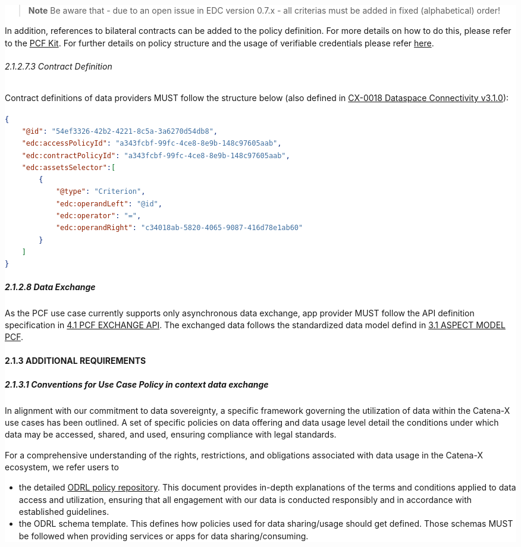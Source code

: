 > **Note**
> Be aware that - due to an open issue in EDC version 0.7.x - all criterias must be added in fixed (alphabetical) order!

In addition, references to bilateral contracts can be added to the policy definition. For more details on how to do this, please refer to the [PCF Kit](https://eclipse-tractusx.github.io/docs-kits/category/pcf-exchange-kit). For further details on policy structure and the usage of verifiable credentials please refer [here](https://github.com/eclipse-tractusx/ssi-docu/blob/main/docs/architecture/cx-3-2/edc/policy.definitions.md).

###### 2.1.2.7.3 Contract Definition

Contract definitions of data providers MUST follow the structure below (also defined in [CX-0018 Dataspace Connectivity v3.1.0](#211-list-of-standalone-standards)):

```json
{
    "@id": "54ef3326-42b2-4221-8c5a-3a6270d54db8",
    "edc:accessPolicyId": "a343fcbf-99fc-4ce8-8e9b-148c97605aab",
    "edc:contractPolicyId": "a343fcbf-99fc-4ce8-8e9b-148c97605aab",
    "edc:assetsSelector":[
        {
            "@type": "Criterion",
            "edc:operandLeft": "@id",
            "edc:operator": "=",
            "edc:operandRight": "c34018ab-5820-4065-9087-416d78e1ab60"
        }
    ]
}
```

##### 2.1.2.8 Data Exchange

As the PCF use case currently supports only asynchronous data exchange, app provider MUST follow the API definition specification in [4.1 PCF EXCHANGE API](#41-pcf-exchange-api). The exchanged data follows the standardized data model defind in [3.1 ASPECT MODEL PCF](#31-aspect-model-pcf).

#### 2.1.3 ADDITIONAL REQUIREMENTS

##### 2.1.3.1 Conventions for Use Case Policy in context data exchange

In alignment with our commitment to data sovereignty, a specific framework governing the utilization of data within the Catena-X use cases has been outlined. A set of specific policies on data offering and data usage level detail the conditions under which data may be accessed, shared, and used, ensuring compliance with legal standards.

For a comprehensive understanding of the rights, restrictions, and obligations associated with data usage in the Catena-X ecosystem, we refer users to

- the detailed [ODRL policy repository](https://github.com/catenax-eV/cx-odrl-profile). This document provides in-depth explanations of the terms and conditions applied to data access and utilization, ensuring that all engagement with our data is conducted responsibly and in accordance with established guidelines.
- the ODRL schema template. This defines how policies used for data sharing/usage should get defined. Those schemas MUST be followed when providing services or apps for data sharing/consuming.
